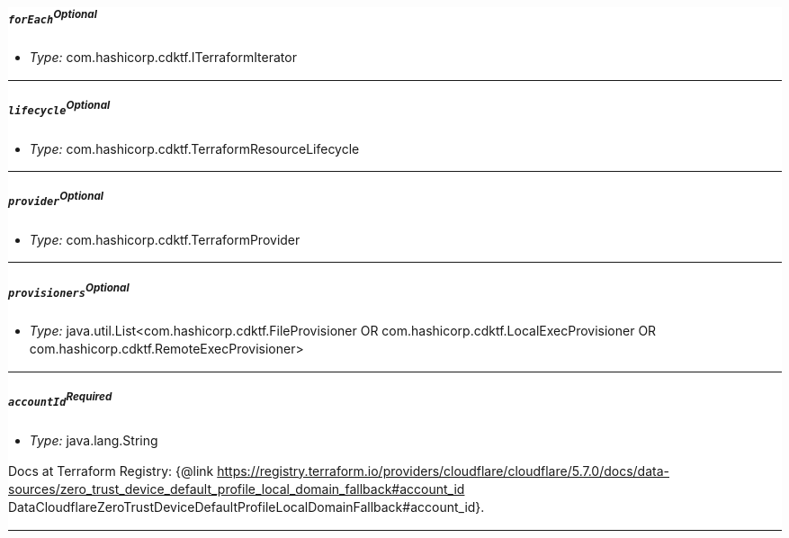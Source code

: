 
##### `forEach`<sup>Optional</sup> <a name="forEach" id="@cdktf/provider-cloudflare.dataCloudflareZeroTrustDeviceDefaultProfileLocalDomainFallback.DataCloudflareZeroTrustDeviceDefaultProfileLocalDomainFallback.Initializer.parameter.forEach"></a>

- *Type:* com.hashicorp.cdktf.ITerraformIterator

---

##### `lifecycle`<sup>Optional</sup> <a name="lifecycle" id="@cdktf/provider-cloudflare.dataCloudflareZeroTrustDeviceDefaultProfileLocalDomainFallback.DataCloudflareZeroTrustDeviceDefaultProfileLocalDomainFallback.Initializer.parameter.lifecycle"></a>

- *Type:* com.hashicorp.cdktf.TerraformResourceLifecycle

---

##### `provider`<sup>Optional</sup> <a name="provider" id="@cdktf/provider-cloudflare.dataCloudflareZeroTrustDeviceDefaultProfileLocalDomainFallback.DataCloudflareZeroTrustDeviceDefaultProfileLocalDomainFallback.Initializer.parameter.provider"></a>

- *Type:* com.hashicorp.cdktf.TerraformProvider

---

##### `provisioners`<sup>Optional</sup> <a name="provisioners" id="@cdktf/provider-cloudflare.dataCloudflareZeroTrustDeviceDefaultProfileLocalDomainFallback.DataCloudflareZeroTrustDeviceDefaultProfileLocalDomainFallback.Initializer.parameter.provisioners"></a>

- *Type:* java.util.List<com.hashicorp.cdktf.FileProvisioner OR com.hashicorp.cdktf.LocalExecProvisioner OR com.hashicorp.cdktf.RemoteExecProvisioner>

---

##### `accountId`<sup>Required</sup> <a name="accountId" id="@cdktf/provider-cloudflare.dataCloudflareZeroTrustDeviceDefaultProfileLocalDomainFallback.DataCloudflareZeroTrustDeviceDefaultProfileLocalDomainFallback.Initializer.parameter.accountId"></a>

- *Type:* java.lang.String

Docs at Terraform Registry: {@link https://registry.terraform.io/providers/cloudflare/cloudflare/5.7.0/docs/data-sources/zero_trust_device_default_profile_local_domain_fallback#account_id DataCloudflareZeroTrustDeviceDefaultProfileLocalDomainFallback#account_id}.

---
